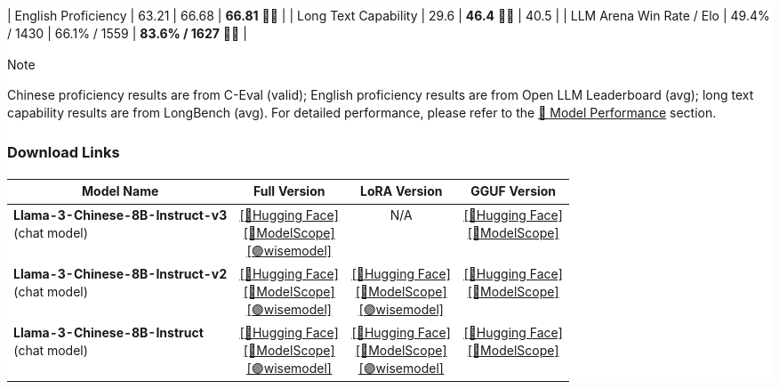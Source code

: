 | English Proficiency      |                                                      63.21                                                       |                                              66.68                                              |                                                     **66.81** 👍🏻                                                     |
| Long Text Capability     |                                                       29.6                                                       |                                           **46.4** 👍🏻                                           |                                                         40.5                                                         |
| LLM Arena Win Rate / Elo |                                                   49.4% / 1430                                                   |                                          66.1% / 1559                                           |                                                 **83.6% / 1627** 👍🏻                                                  |

> [!NOTE]
> Chinese proficiency results are from C-Eval (valid); English proficiency results are from Open LLM Leaderboard (avg); long text capability results are from LongBench (avg). For detailed performance, please refer to the [💯 Model Performance](#模型效果) section.

### Download Links

| Model Name                                          |                                                                                                                                      Full Version                                                                                                                                      |                                                                                                                                             LoRA Version                                                                                                                                              |                                                                                         GGUF Version                                                                                          |
| --------------------------------------------------- | :------------------------------------------------------------------------------------------------------------------------------------------------------------------------------------------------------------------------------------------------------------------------------------: | :---------------------------------------------------------------------------------------------------------------------------------------------------------------------------------------------------------------------------------------------------------------------------------------------------: | :-------------------------------------------------------------------------------------------------------------------------------------------------------------------------------------------: |
| **Llama-3-Chinese-8B-Instruct-v3**<br/>(chat model) | [[🤗Hugging Face]](https://huggingface.co/hfl/llama-3-chinese-8b-instruct-v3)<br/> [[🤖ModelScope]](https://modelscope.cn/models/ChineseAlpacaGroup/llama-3-chinese-8b-instruct-v3)<br/>[[🟣wisemodel]](https://wisemodel.cn/models/ChineseAlpacaGroup/llama-3-chinese-8b-instruct-v3) |                                                                                                                                                  N/A                                                                                                                                                  | [[🤗Hugging Face]](https://huggingface.co/hfl/llama-3-chinese-8b-instruct-v3-gguf)<br/> [[🤖ModelScope]](https://modelscope.cn/models/ChineseAlpacaGroup/llama-3-chinese-8b-instruct-v3-gguf) |
| **Llama-3-Chinese-8B-Instruct-v2**<br/>(chat model) | [[🤗Hugging Face]](https://huggingface.co/hfl/llama-3-chinese-8b-instruct-v2)<br/> [[🤖ModelScope]](https://modelscope.cn/models/ChineseAlpacaGroup/llama-3-chinese-8b-instruct-v2)<br/>[[🟣wisemodel]](https://wisemodel.cn/models/ChineseAlpacaGroup/llama-3-chinese-8b-instruct-v2) | [[🤗Hugging Face]](https://huggingface.co/hfl/llama-3-chinese-8b-instruct-v2-lora)<br/> [[🤖ModelScope]](https://modelscope.cn/models/ChineseAlpacaGroup/llama-3-chinese-8b-instruct-v2-lora)<br/>[[🟣wisemodel]](https://wisemodel.cn/models/ChineseAlpacaGroup/llama-3-chinese-8b-instruct-v2-lora) | [[🤗Hugging Face]](https://huggingface.co/hfl/llama-3-chinese-8b-instruct-v2-gguf)<br/> [[🤖ModelScope]](https://modelscope.cn/models/ChineseAlpacaGroup/llama-3-chinese-8b-instruct-v2-gguf) |
| **Llama-3-Chinese-8B-Instruct**<br/>(chat model)    |     [[🤗Hugging Face]](https://huggingface.co/hfl/llama-3-chinese-8b-instruct)<br/> [[🤖ModelScope]](https://modelscope.cn/models/ChineseAlpacaGroup/llama-3-chinese-8b-instruct)<br/>[[🟣wisemodel]](https://wisemodel.cn/models/ChineseAlpacaGroup/llama-3-chinese-8b-instruct)      |     [[🤗Hugging Face]](https://huggingface.co/hfl/llama-3-chinese-8b-instruct-lora)<br/> [[🤖ModelScope]](https://modelscope.cn/models/ChineseAlpacaGroup/llama-3-chinese-8b-instruct-lora)<br/>[[🟣wisemodel]](https://wisemodel.cn/models/ChineseAlpacaGroup/llama-3-chinese-8b-instruct-lora)      |    [[🤗Hugging Face]](https://huggingface.co/hfl/llama-3-chinese-8b-instruct-gguf)<br/> [[🤖ModelScope]](https://modelscope.cn/models/ChineseAlpacaGroup/llama-3-chinese-8b-instruct-gguf)    |

[^1]: [Cui and Yao, 2024. Rethinking LLM Language Adaptation: A Case Study on Chinese Mixtral](https://arxiv.org/abs/2403.01851)